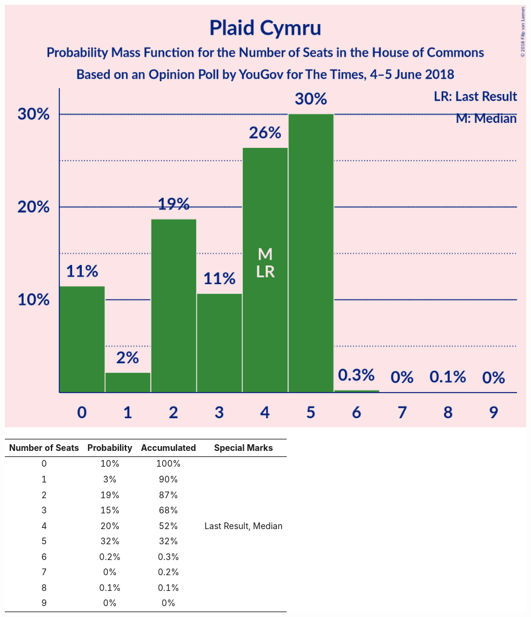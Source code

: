![Graph with seats probability mass function not yet produced](2018-06-05-YouGov-seats-pmf-plaidcymru.png "Seats Probability Mass Function")

| Number of Seats | Probability | Accumulated | Special Marks |
|:---------------:|:-----------:|:-----------:|:-------------:|
| 0 | 10% | 100% |  |
| 1 | 3% | 90% |  |
| 2 | 19% | 87% |  |
| 3 | 15% | 68% |  |
| 4 | 20% | 52% | Last Result, Median |
| 5 | 32% | 32% |  |
| 6 | 0.2% | 0.3% |  |
| 7 | 0% | 0.2% |  |
| 8 | 0.1% | 0.1% |  |
| 9 | 0% | 0% |  |
